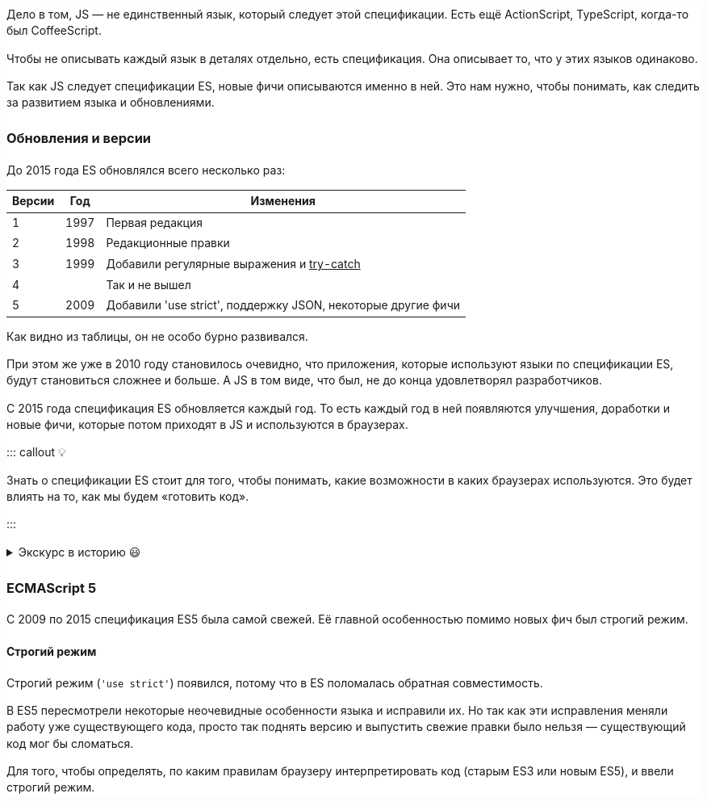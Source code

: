 Дело в том, JS — не единственный язык, который следует этой спецификации. Есть ещё ActionScript, TypeScript, когда-то был CoffeeScript.

Чтобы не описывать каждый язык в деталях отдельно, есть спецификация. Она описывает то, что у этих языков одинаково.

Так как JS следует спецификации ES, новые фичи описываются именно в ней. Это нам нужно, чтобы понимать, как следить за развитием языка и обновлениями.

### Обновления и версии

До 2015 года ES обновлялся всего несколько раз:

| Версии | Год | Изменения |
| --- | --- | --- |
| 1 | 1997 | Первая редакция |
| 2 | 1998 | Редакционные правки |
| 3 | 1999 | Добавили регулярные выражения и [try-catch](/js/try-catch) |
| 4 |  | Так и не вышел |
| 5 | 2009 | Добавили 'use strict', поддержку JSON, некоторые другие фичи |

Как видно из таблицы, он не особо бурно развивался.

При этом же уже в 2010 году становилось очевидно, что приложения, которые используют языки по спецификации ES, будут становиться сложнее и больше. А JS в том виде, что был, не до конца удовлетворял разработчиков.

С 2015 года спецификация ES обновляется каждый год. То есть каждый год в ней появляются улучшения, доработки и новые фичи, которые потом приходят в JS и используются в браузерах.

::: callout 💡

Знать о спецификации ES стоит для того, чтобы понимать, какие возможности в каких браузерах используются. Это будет влиять на то, как мы будем «готовить код».

:::

<details><summary>Экскурс в историю 😃</summary></details>

### ECMAScript 5

С 2009 по 2015 спецификация ES5 была самой свежей. Её главной особенностью помимо новых фич был строгий режим.

#### Строгий режим

Строгий режим (`'use strict'`) появился, потому что в ES поломалась обратная совместимость.

В ES5 пересмотрели некоторые неочевидные особенности языка и исправили их. Но так как эти исправления меняли работу уже существующего кода, просто так поднять версию и выпустить свежие правки было нельзя — существующий код мог бы сломаться.

Для того, чтобы определять, по каким правилам браузеру интерпретировать код (старым ES3 или новым ES5), и ввели строгий режим.
